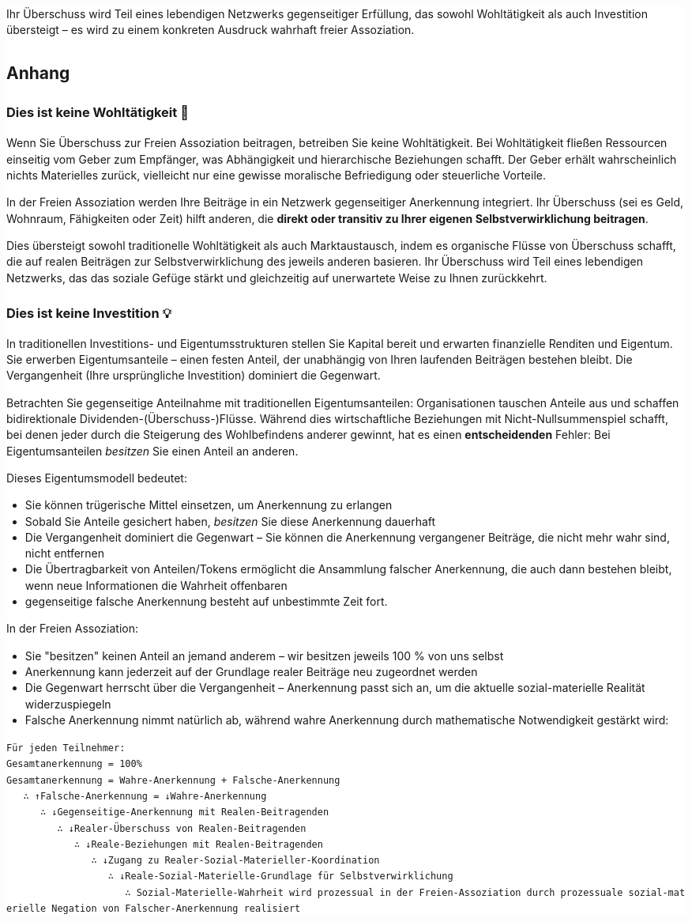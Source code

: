 Ihr Überschuss wird Teil eines lebendigen Netzwerks gegenseitiger Erfüllung, das sowohl Wohltätigkeit als auch Investition übersteigt – es wird zu einem konkreten Ausdruck wahrhaft freier Assoziation.

## Anhang

### Dies ist keine Wohltätigkeit 🎯

Wenn Sie Überschuss zur Freien Assoziation beitragen, betreiben Sie keine Wohltätigkeit. Bei Wohltätigkeit fließen Ressourcen einseitig vom Geber zum Empfänger, was Abhängigkeit und hierarchische Beziehungen schafft. Der Geber erhält wahrscheinlich nichts Materielles zurück, vielleicht nur eine gewisse moralische Befriedigung oder steuerliche Vorteile.

In der Freien Assoziation werden Ihre Beiträge in ein Netzwerk gegenseitiger Anerkennung integriert. Ihr Überschuss (sei es Geld, Wohnraum, Fähigkeiten oder Zeit) hilft anderen, die **direkt oder transitiv zu Ihrer eigenen Selbstverwirklichung beitragen**.

Dies übersteigt sowohl traditionelle Wohltätigkeit als auch Marktaustausch, indem es organische Flüsse von Überschuss schafft, die auf realen Beiträgen zur Selbstverwirklichung des jeweils anderen basieren. Ihr Überschuss wird Teil eines lebendigen Netzwerks, das das soziale Gefüge stärkt und gleichzeitig auf unerwartete Weise zu Ihnen zurückkehrt.

### Dies ist keine Investition 💡

In traditionellen Investitions- und Eigentumsstrukturen stellen Sie Kapital bereit und erwarten finanzielle Renditen und Eigentum. Sie erwerben Eigentumsanteile – einen festen Anteil, der unabhängig von Ihren laufenden Beiträgen bestehen bleibt. Die Vergangenheit (Ihre ursprüngliche Investition) dominiert die Gegenwart.

Betrachten Sie gegenseitige Anteilnahme mit traditionellen Eigentumsanteilen: Organisationen tauschen Anteile aus und schaffen bidirektionale Dividenden-(Überschuss-)Flüsse. Während dies wirtschaftliche Beziehungen mit Nicht-Nullsummenspiel schafft, bei denen jeder durch die Steigerung des Wohlbefindens anderer gewinnt, hat es einen **entscheidenden** Fehler: Bei Eigentumsanteilen *besitzen* Sie einen Anteil an anderen.

Dieses Eigentumsmodell bedeutet:
* Sie können trügerische Mittel einsetzen, um Anerkennung zu erlangen
* Sobald Sie Anteile gesichert haben, *besitzen* Sie diese Anerkennung dauerhaft
* Die Vergangenheit dominiert die Gegenwart – Sie können die Anerkennung vergangener Beiträge, die nicht mehr wahr sind, nicht entfernen
* Die Übertragbarkeit von Anteilen/Tokens ermöglicht die Ansammlung falscher Anerkennung, die auch dann bestehen bleibt, wenn neue Informationen die Wahrheit offenbaren
* gegenseitige falsche Anerkennung besteht auf unbestimmte Zeit fort.

In der Freien Assoziation:

* Sie "besitzen" keinen Anteil an jemand anderem – wir besitzen jeweils 100 % von uns selbst
* Anerkennung kann jederzeit auf der Grundlage realer Beiträge neu zugeordnet werden
* Die Gegenwart herrscht über die Vergangenheit – Anerkennung passt sich an, um die aktuelle sozial-materielle Realität widerzuspiegeln
* Falsche Anerkennung nimmt natürlich ab, während wahre Anerkennung durch mathematische Notwendigkeit gestärkt wird:
```
Für jeden Teilnehmer:
Gesamtanerkennung = 100%
Gesamtanerkennung = Wahre-Anerkennung + Falsche-Anerkennung
   ∴ ↑Falsche-Anerkennung = ↓Wahre-Anerkennung
      ∴ ↓Gegenseitige-Anerkennung mit Realen-Beitragenden
         ∴ ↓Realer-Überschuss von Realen-Beitragenden
            ∴ ↓Reale-Beziehungen mit Realen-Beitragenden
               ∴ ↓Zugang zu Realer-Sozial-Materieller-Koordination
                  ∴ ↓Reale-Sozial-Materielle-Grundlage für Selbstverwirklichung
                     ∴ Sozial-Materielle-Wahrheit wird prozessual in der Freien-Assoziation durch prozessuale sozial-materielle Negation von Falscher-Anerkennung realisiert
```
